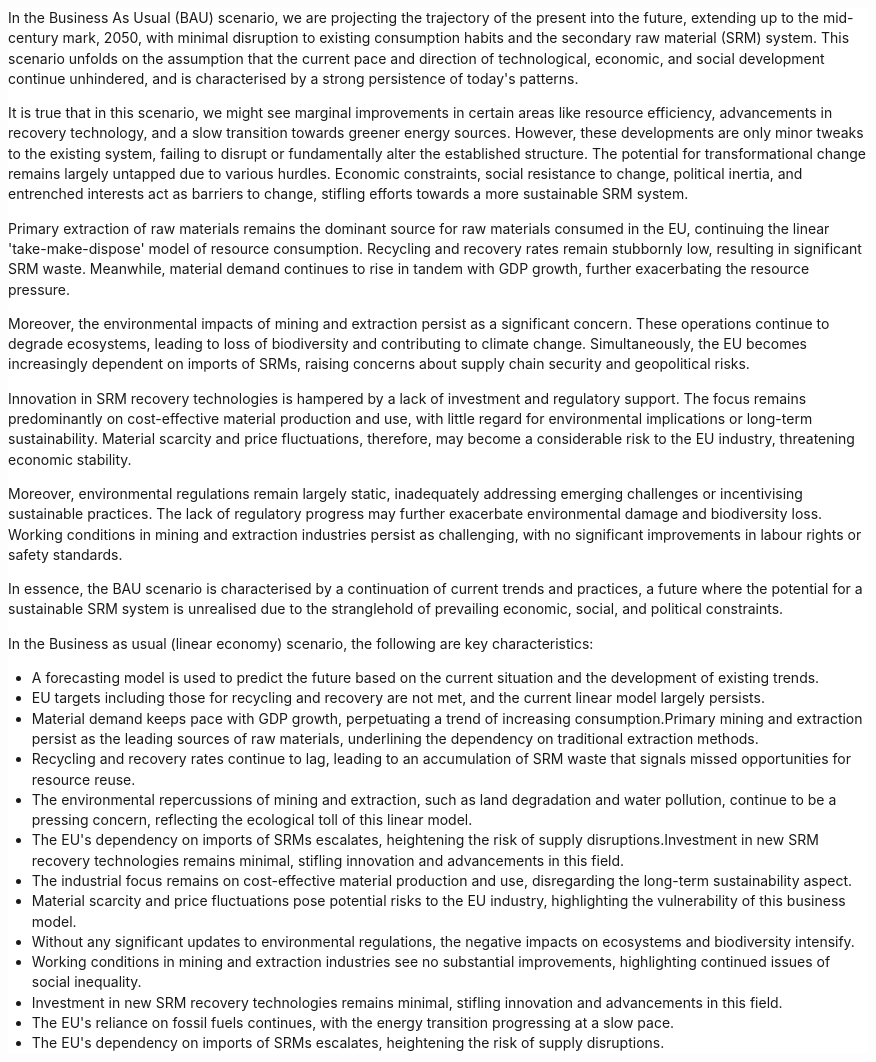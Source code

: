 In the Business As Usual (BAU) scenario, we are projecting the trajectory of the present into the future, extending up to the mid-century mark, 2050, with minimal disruption to existing consumption habits and the secondary raw material (SRM) system. This scenario unfolds on the assumption that the current pace and direction of technological, economic, and social development continue unhindered, and is characterised by a strong persistence of today's patterns.

It is true that in this scenario, we might see marginal improvements in certain areas like resource efficiency, advancements in recovery technology, and a slow transition towards greener energy sources. However, these developments are only minor tweaks to the existing system, failing to disrupt or fundamentally alter the established structure. The potential for transformational change remains largely untapped due to various hurdles. Economic constraints, social resistance to change, political inertia, and entrenched interests act as barriers to change, stifling efforts towards a more sustainable SRM system.

Primary extraction of raw materials remains the dominant source for raw materials consumed in the EU, continuing the linear 'take-make-dispose' model of resource consumption. Recycling and recovery rates remain stubbornly low, resulting in significant SRM waste. Meanwhile, material demand continues to rise in tandem with GDP growth, further exacerbating the resource pressure.

Moreover, the environmental impacts of mining and extraction persist as a significant concern. These operations continue to degrade ecosystems, leading to loss of biodiversity and contributing to climate change. Simultaneously, the EU becomes increasingly dependent on imports of SRMs, raising concerns about supply chain security and geopolitical risks.

Innovation in SRM recovery technologies is hampered by a lack of investment and regulatory support. The focus remains predominantly on cost-effective material production and use, with little regard for environmental implications or long-term sustainability. Material scarcity and price fluctuations, therefore, may become a considerable risk to the EU industry, threatening economic stability.

Moreover, environmental regulations remain largely static, inadequately addressing emerging challenges or incentivising sustainable practices. The lack of regulatory progress may further exacerbate environmental damage and biodiversity loss. Working conditions in mining and extraction industries persist as challenging, with no significant improvements in labour rights or safety standards.

In essence, the BAU scenario is characterised by a continuation of current trends and practices, a future where the potential for a sustainable SRM system is unrealised due to the stranglehold of prevailing economic, social, and political constraints.

In the Business as usual (linear economy) scenario, the following are key characteristics:

- A forecasting model is used to predict the future based on the current situation and the development of existing trends.
- EU targets including those for recycling and recovery are not met, and the current linear model largely persists.
- Material demand keeps pace with GDP growth, perpetuating a trend of increasing consumption.Primary mining and extraction persist as the leading sources of raw materials, underlining the dependency on traditional extraction methods.
- Recycling and recovery rates continue to lag, leading to an accumulation of SRM waste that signals missed opportunities for resource reuse.
- The environmental repercussions of mining and extraction, such as land degradation and water pollution, continue to be a pressing concern, reflecting the ecological toll of this linear model.
- The EU's dependency on imports of SRMs escalates, heightening the risk of supply disruptions.Investment in new SRM recovery technologies remains minimal, stifling innovation and advancements in this field.
- The industrial focus remains on cost-effective material production and use, disregarding the long-term sustainability aspect.
- Material scarcity and price fluctuations pose potential risks to the EU industry, highlighting the vulnerability of this business model.
- Without any significant updates to environmental regulations, the negative impacts on ecosystems and biodiversity intensify.
- Working conditions in mining and extraction industries see no substantial improvements, highlighting continued issues of social inequality.
- Investment in new SRM recovery technologies remains minimal, stifling innovation and advancements in this field.  
- The EU's reliance on fossil fuels continues, with the energy transition progressing at a slow pace.
- The EU's dependency on imports of SRMs escalates, heightening the risk of supply disruptions.

